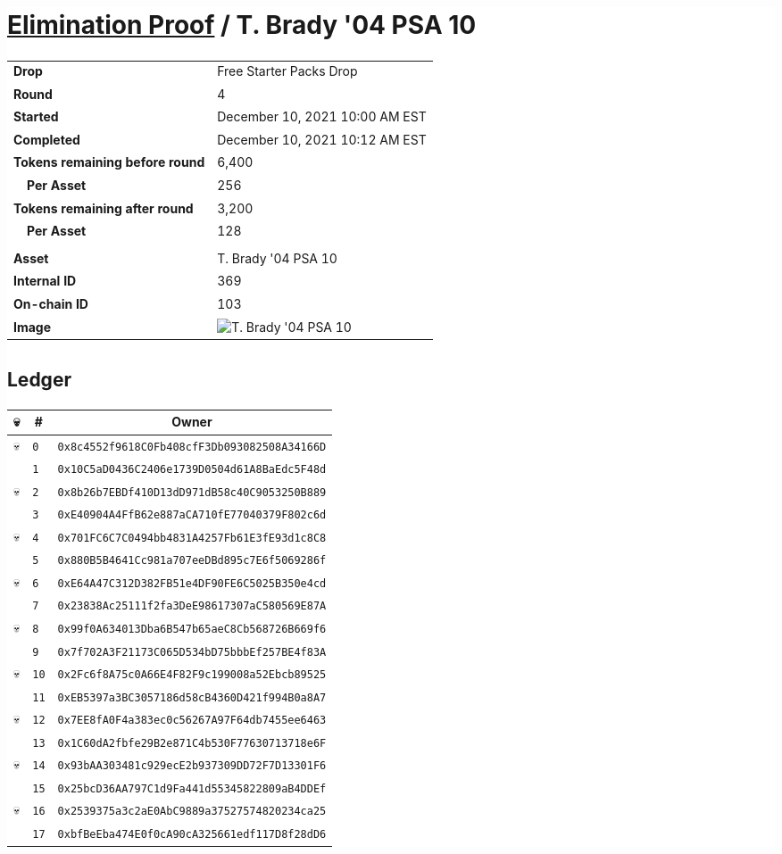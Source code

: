 # [Elimination Proof](./readme.md) / T. Brady &#039;04 PSA 10

|||
|---|---|
| **Drop** | Free Starter Packs Drop |
| **Round** | 4 |
| **Started** | December 10, 2021 10:00 AM EST |
| **Completed** | December 10, 2021 10:12 AM EST |
| **Tokens remaining before round** | 6,400 |
| **&nbsp;&nbsp;&nbsp;&nbsp;Per Asset** | 256 |
| **Tokens remaining after round** | 3,200 |
| **&nbsp;&nbsp;&nbsp;&nbsp;Per Asset** | 128 |
| | |
| **Asset** | T. Brady &#039;04 PSA 10 |
| **Internal ID** | 369 |
| **On-chain ID** | 103 |
| **Image** | <img src="https://tcdn.blokpax.com/95048cbb-7e81-4441-9563-90144bae91dd/30b114c5cd7d52d653d68bcaeb102d729377475fdbf1aa0a4e75aa8b8bae6823.jpg" height="200" alt="T. Brady &#039;04 PSA 10" /> |

## Ledger

| 💀 | # | Owner |
| --- | --- | --- |
| 💀 | `0` | `0x8c4552f9618C0Fb408cfF3Db093082508A34166D` |
|  | `1` | `0x10C5aD0436C2406e1739D0504d61A8BaEdc5F48d` |
| 💀 | `2` | `0x8b26b7EBDf410D13dD971dB58c40C9053250B889` |
|  | `3` | `0xE40904A4FfB62e887aCA710fE77040379F802c6d` |
| 💀 | `4` | `0x701FC6C7C0494bb4831A4257Fb61E3fE93d1c8C8` |
|  | `5` | `0x880B5B4641Cc981a707eeDBd895c7E6f5069286f` |
| 💀 | `6` | `0xE64A47C312D382FB51e4DF90FE6C5025B350e4cd` |
|  | `7` | `0x23838Ac25111f2fa3DeE98617307aC580569E87A` |
| 💀 | `8` | `0x99f0A634013Dba6B547b65aeC8Cb568726B669f6` |
|  | `9` | `0x7f702A3F21173C065D534bD75bbbEf257BE4f83A` |
| 💀 | `10` | `0x2Fc6f8A75c0A66E4F82F9c199008a52Ebcb89525` |
|  | `11` | `0xEB5397a3BC3057186d58cB4360D421f994B0a8A7` |
| 💀 | `12` | `0x7EE8fA0F4a383ec0c56267A97F64db7455ee6463` |
|  | `13` | `0x1C60dA2fbfe29B2e871C4b530F77630713718e6F` |
| 💀 | `14` | `0x93bAA303481c929ecE2b937309DD72F7D13301F6` |
|  | `15` | `0x25bcD36AA797C1d9Fa441d55345822809aB4DDEf` |
| 💀 | `16` | `0x2539375a3c2aE0AbC9889a37527574820234ca25` |
|  | `17` | `0xbfBeEba474E0f0cA90cA325661edf117D8f28dD6` |